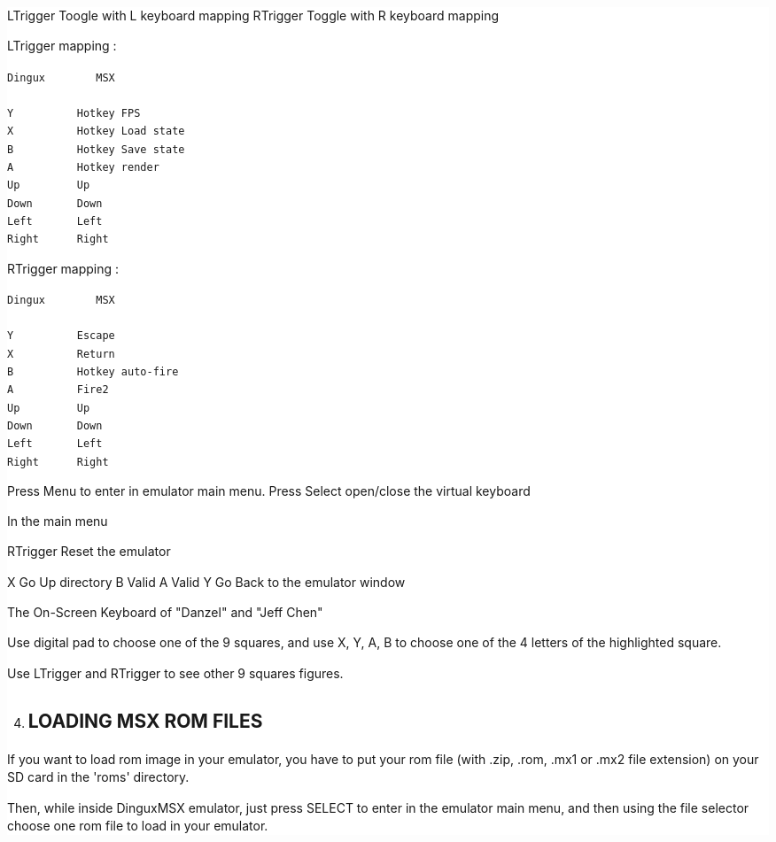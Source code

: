   LTrigger   Toogle with L keyboard mapping
  RTrigger   Toggle with R keyboard mapping
  
  LTrigger mapping :
  
    Dingux        MSX 
      
    Y          Hotkey FPS
    X          Hotkey Load state
    B          Hotkey Save state
    A          Hotkey render
    Up         Up
    Down       Down
    Left       Left
    Right      Right
  
  RTrigger mapping :
  
    Dingux        MSX 
      
    Y          Escape
    X          Return
    B          Hotkey auto-fire
    A          Fire2
    Up         Up
    Down       Down
    Left       Left
    Right      Right
  
  Press Menu      to enter in emulator main menu.
  Press Select    open/close the virtual keyboard
  
  In the main menu
  
  RTrigger   Reset the emulator
  
  X          Go Up directory
  B          Valid
  A          Valid
  Y          Go Back to the emulator window
  
  The On-Screen Keyboard of "Danzel" and "Jeff Chen"
  
  Use digital pad to choose one of the 9 squares, and
  use X, Y, A, B to choose one of the 4 letters of the
  highlighted square.
  
  Use LTrigger and RTrigger to see other 9 squares
  figures.
  

4. LOADING MSX ROM FILES
   ------------

  If you want to load rom image in your emulator, you have to put your rom
  file (with .zip, .rom, .mx1 or .mx2 file extension) on your SD card
  in the 'roms' directory.

  Then, while inside DinguxMSX emulator, just press SELECT to enter in 
  the emulator main menu, and then using the file selector choose one 
  rom file to load in your emulator.
